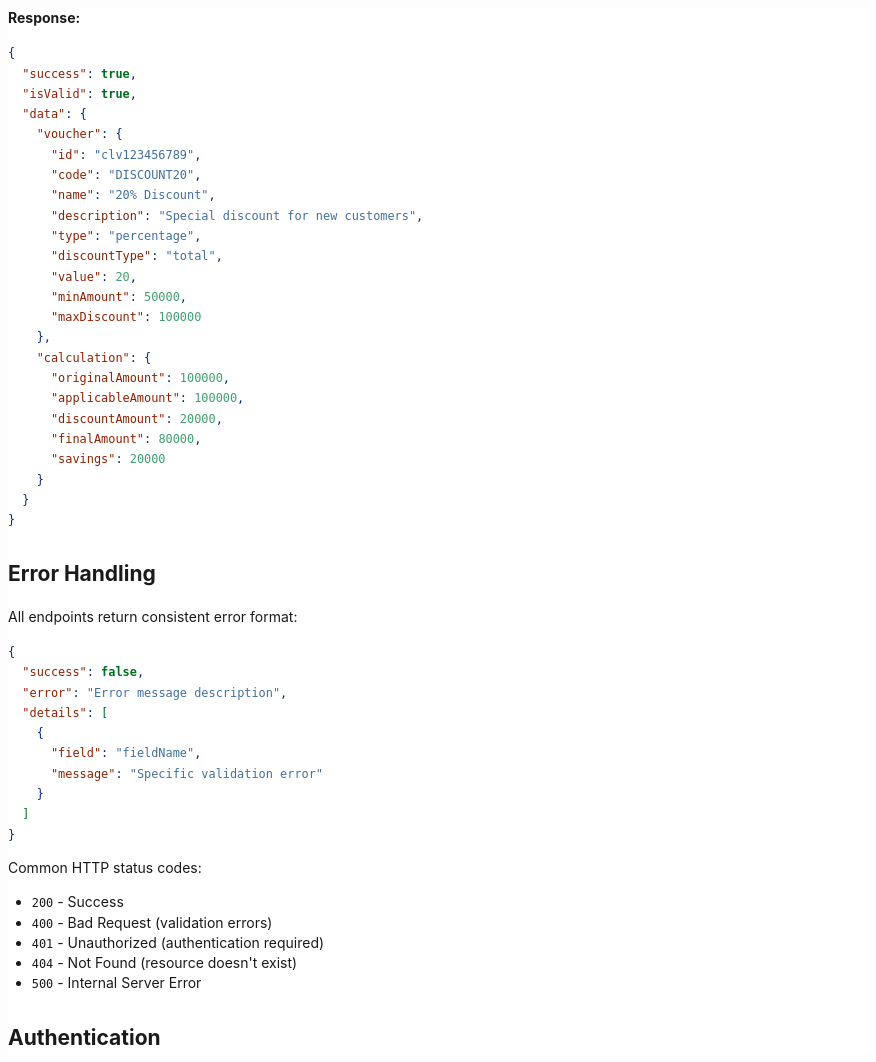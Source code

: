 **Response:**
```json
{
  "success": true,
  "isValid": true,
  "data": {
    "voucher": {
      "id": "clv123456789",
      "code": "DISCOUNT20",
      "name": "20% Discount",
      "description": "Special discount for new customers",
      "type": "percentage",
      "discountType": "total",
      "value": 20,
      "minAmount": 50000,
      "maxDiscount": 100000
    },
    "calculation": {
      "originalAmount": 100000,
      "applicableAmount": 100000,
      "discountAmount": 20000,
      "finalAmount": 80000,
      "savings": 20000
    }
  }
}
```

## Error Handling

All endpoints return consistent error format:

```json
{
  "success": false,
  "error": "Error message description",
  "details": [
    {
      "field": "fieldName",
      "message": "Specific validation error"
    }
  ]
}
```

Common HTTP status codes:
- `200` - Success
- `400` - Bad Request (validation errors)
- `401` - Unauthorized (authentication required)
- `404` - Not Found (resource doesn't exist)
- `500` - Internal Server Error

## Authentication
